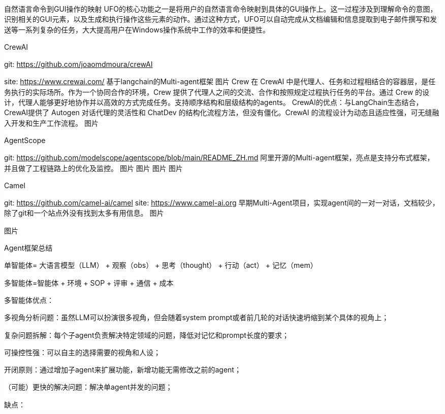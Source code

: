 自然语言命令到GUI操作的映射 UFO的核心功能之一是将用户的自然语言命令映射到具体的GUI操作上。这一过程涉及到理解命令的意图，识别相关的GUI元素，以及生成和执行操作这些元素的动作。通过这种方式，UFO可以自动完成从文档编辑和信息提取到电子邮件撰写和发送等一系列复杂的任务，大大提高用户在Windows操作系统中工作的效率和便捷性。



CrewAI


git: https://github.com/joaomdmoura/crewAI

site: https://www.crewai.com/
基于langchain的Multi-agent框架
图片
Crew 在 CrewAI 中是代理人、任务和过程相结合的容器层，是任务执行的实际场所。作为一个协同合作的环境，Crew 提供了代理人之间的交流、合作和按照规定过程执行任务的平台。通过 Crew 的设计，代理人能够更好地协作并以高效的方式完成任务。支持顺序结构和层级结构的agents。
CrewAI的优点：与LangChain生态结合，CrewAI提供了 Autogen 对话代理的灵活性和 ChatDev 的结构化流程方法，但没有僵化。CrewAI 的流程设计为动态且适应性强，可无缝融入开发和生产工作流程。
图片


AgentScope

git: https://github.com/modelscope/agentscope/blob/main/README_ZH.md
阿里开源的Multi-agent框架，亮点是支持分布式框架，并且做了工程链路上的优化及监控。
图片
图片
图片
图片


Camel

git: https://github.com/camel-ai/camel
site: https://www.camel-ai.org
早期Multi-Agent项目，实现agent间的一对一对话，文档较少，除了git和一个站点外没有找到太多有用信息。
图片

图片

Agent框架总结



单智能体= 大语言模型（LLM） + 观察（obs） + 思考（thought） + 行动（act） + 记忆（mem）

多智能体=智能体 + 环境 + SOP + 评审 + 通信 + 成本



多智能体优点：

多视角分析问题：虽然LLM可以扮演很多视角，但会随着system prompt或者前几轮的对话快速坍缩到某个具体的视角上；

复杂问题拆解：每个子agent负责解决特定领域的问题，降低对记忆和prompt长度的要求；

可操控性强：可以自主的选择需要的视角和人设；

开闭原则：通过增加子agent来扩展功能，新增功能无需修改之前的agent；

（可能）更快的解决问题：解决单agent并发的问题；



缺点：
